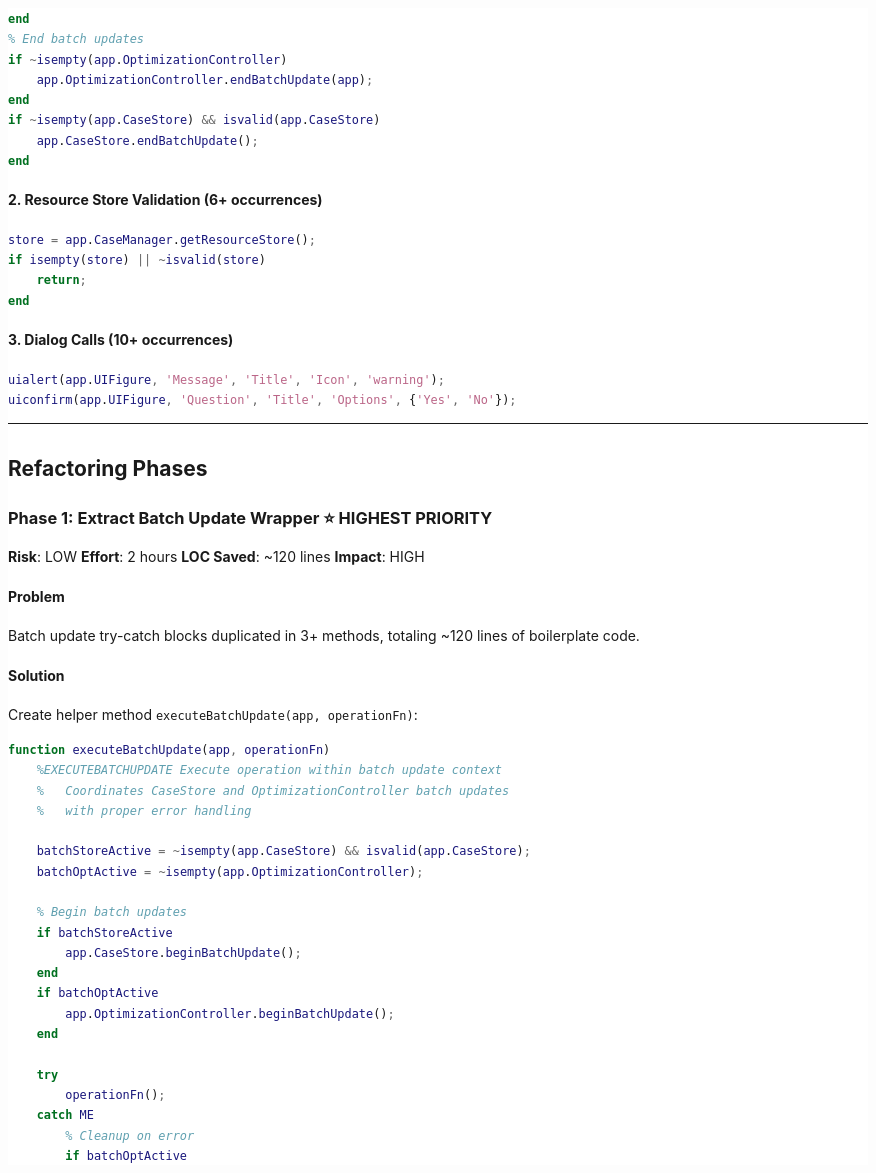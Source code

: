 ```matlab
end
% End batch updates
if ~isempty(app.OptimizationController)
    app.OptimizationController.endBatchUpdate(app);
end
if ~isempty(app.CaseStore) && isvalid(app.CaseStore)
    app.CaseStore.endBatchUpdate();
end
```

#### 2. Resource Store Validation (6+ occurrences)
```matlab
store = app.CaseManager.getResourceStore();
if isempty(store) || ~isvalid(store)
    return;
end
```

#### 3. Dialog Calls (10+ occurrences)
```matlab
uialert(app.UIFigure, 'Message', 'Title', 'Icon', 'warning');
uiconfirm(app.UIFigure, 'Question', 'Title', 'Options', {'Yes', 'No'});
```

---

## Refactoring Phases

### Phase 1: Extract Batch Update Wrapper ⭐ HIGHEST PRIORITY

**Risk**: LOW
**Effort**: 2 hours
**LOC Saved**: ~120 lines
**Impact**: HIGH

#### Problem
Batch update try-catch blocks duplicated in 3+ methods, totaling ~120 lines of boilerplate code.

#### Solution
Create helper method `executeBatchUpdate(app, operationFn)`:

```matlab
function executeBatchUpdate(app, operationFn)
    %EXECUTEBATCHUPDATE Execute operation within batch update context
    %   Coordinates CaseStore and OptimizationController batch updates
    %   with proper error handling

    batchStoreActive = ~isempty(app.CaseStore) && isvalid(app.CaseStore);
    batchOptActive = ~isempty(app.OptimizationController);

    % Begin batch updates
    if batchStoreActive
        app.CaseStore.beginBatchUpdate();
    end
    if batchOptActive
        app.OptimizationController.beginBatchUpdate();
    end

    try
        operationFn();
    catch ME
        % Cleanup on error
        if batchOptActive
```